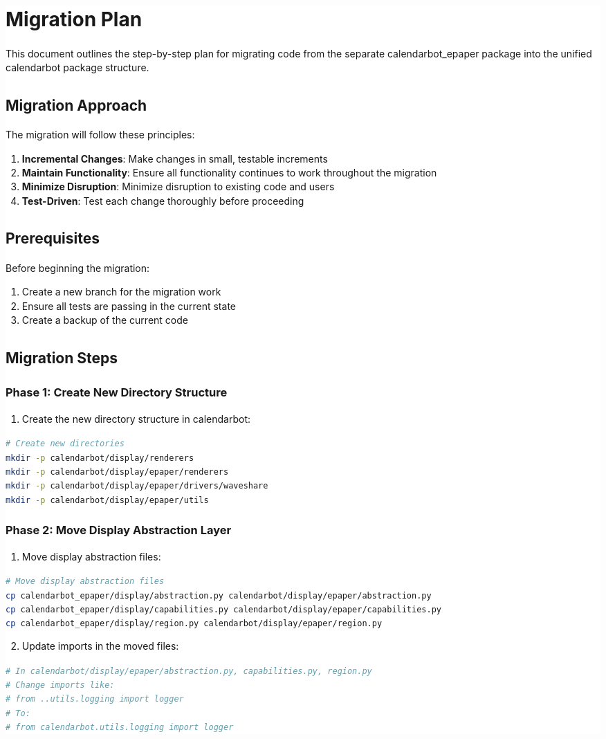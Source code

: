 # Migration Plan

This document outlines the step-by-step plan for migrating code from the separate calendarbot_epaper package into the unified calendarbot package structure.

## Migration Approach

The migration will follow these principles:

1. **Incremental Changes**: Make changes in small, testable increments
2. **Maintain Functionality**: Ensure all functionality continues to work throughout the migration
3. **Minimize Disruption**: Minimize disruption to existing code and users
4. **Test-Driven**: Test each change thoroughly before proceeding

## Prerequisites

Before beginning the migration:

1. Create a new branch for the migration work
2. Ensure all tests are passing in the current state
3. Create a backup of the current code

## Migration Steps

### Phase 1: Create New Directory Structure

1. Create the new directory structure in calendarbot:

```bash
# Create new directories
mkdir -p calendarbot/display/renderers
mkdir -p calendarbot/display/epaper/renderers
mkdir -p calendarbot/display/epaper/drivers/waveshare
mkdir -p calendarbot/display/epaper/utils
```

### Phase 2: Move Display Abstraction Layer

1. Move display abstraction files:

```bash
# Move display abstraction files
cp calendarbot_epaper/display/abstraction.py calendarbot/display/epaper/abstraction.py
cp calendarbot_epaper/display/capabilities.py calendarbot/display/epaper/capabilities.py
cp calendarbot_epaper/display/region.py calendarbot/display/epaper/region.py
```

2. Update imports in the moved files:

```python
# In calendarbot/display/epaper/abstraction.py, capabilities.py, region.py
# Change imports like:
# from ..utils.logging import logger
# To:
# from calendarbot.utils.logging import logger
```
